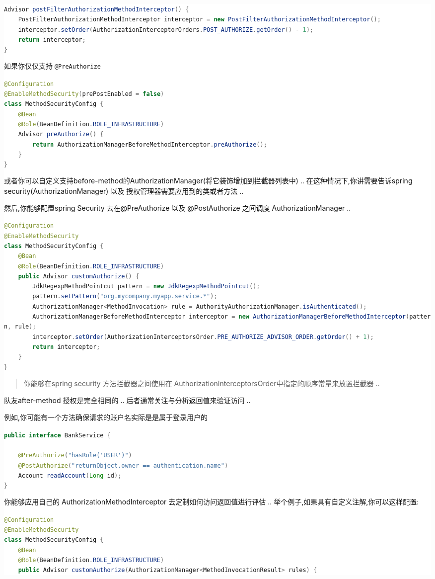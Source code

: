```java
Advisor postFilterAuthorizationMethodInterceptor() {
	PostFilterAuthorizationMethodInterceptor interceptor = new PostFilterAuthorizationMethodInterceptor();
	interceptor.setOrder(AuthorizationInterceptorOrders.POST_AUTHORIZE.getOrder() - 1);
	return interceptor;
}
```
如果你仅仅支持 `@PreAuthorize` 
```java
@Configuration
@EnableMethodSecurity(prePostEnabled = false)
class MethodSecurityConfig {
	@Bean
	@Role(BeanDefinition.ROLE_INFRASTRUCTURE)
	Advisor preAuthorize() {
		return AuthorizationManagerBeforeMethodInterceptor.preAuthorize();
	}
}
```
或者你可以自定义支持before-method的AuthorizationManager(将它装饰增加到拦截器列表中) ..
在这种情况下,你讲需要告诉spring security(AuthorizationManager) 以及 授权管理器需要应用到的类或者方法 ..

然后,你能够配置spring Security 去在@PreAuthorize  以及 @PostAuthorize 之间调度 AuthorizationManager ..

```java
@Configuration
@EnableMethodSecurity
class MethodSecurityConfig {
	@Bean
	@Role(BeanDefinition.ROLE_INFRASTRUCTURE)
	public Advisor customAuthorize() {
		JdkRegexpMethodPointcut pattern = new JdkRegexpMethodPointcut();
		pattern.setPattern("org.mycompany.myapp.service.*");
		AuthorizationManager<MethodInvocation> rule = AuthorityAuthorizationManager.isAuthenticated();
		AuthorizationManagerBeforeMethodInterceptor interceptor = new AuthorizationManagerBeforeMethodInterceptor(pattern, rule);
		interceptor.setOrder(AuthorizationInterceptorsOrder.PRE_AUTHORIZE_ADVISOR_ORDER.getOrder() + 1);
		return interceptor;
    }
}
```
> 你能够在spring security 方法拦截器之间使用在 AuthorizationInterceptorsOrder中指定的顺序常量来放置拦截器 ..

队友after-method 授权是完全相同的 .. 后者通常关注与分析返回值来验证访问 ..

例如,你可能有一个方法确保请求的账户名实际是是属于登录用户的
```java
public interface BankService {

	@PreAuthorize("hasRole('USER')")
	@PostAuthorize("returnObject.owner == authentication.name")
	Account readAccount(Long id);
}
```
你能够应用自己的 AuthorizationMethodInterceptor 去定制如何访问返回值进行评估 ..
举个例子,如果具有自定义注解,你可以这样配置:
```java
@Configuration
@EnableMethodSecurity
class MethodSecurityConfig {
    @Bean
    @Role(BeanDefinition.ROLE_INFRASTRUCTURE)
    public Advisor customAuthorize(AuthorizationManager<MethodInvocationResult> rules) {
```